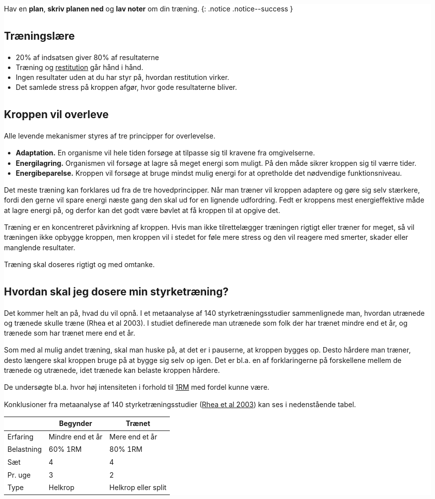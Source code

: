 Hav en **plan**, **skriv planen ned** og **lav noter** om din træning.
{: .notice .notice--success }

## Træningslære

- 20% af indsatsen giver 80% af resultaterne
- Træning og [restitution](/restitution/) går hånd i hånd.
- Ingen resultater uden at du har styr på, hvordan restitution virker.
- Det samlede stress på kroppen afgør, hvor gode resultaterne bliver.

## Kroppen vil overleve

Alle levende mekanismer styres af tre principper for overlevelse.

- **Adaptation.** En organisme vil hele tiden forsøge at tilpasse sig til kravene fra omgivelserne.
- **Energilagring.** Organismen vil forsøge at lagre så meget energi som muligt. På den måde sikrer kroppen sig til værre tider.
- **Energibeparelse.** Kroppen vil forsøge at bruge mindst mulig energi for at opretholde det nødvendige funktionsniveau.

Det meste træning kan forklares ud fra de tre hovedprincipper. Når man træner vil kroppen adaptere og gøre sig selv stærkere, fordi den gerne vil spare energi næste gang den skal ud for en lignende udfordring. Fedt er kroppens mest energieffektive måde at lagre energi på, og derfor kan det godt være bøvlet at få kroppen til at opgive det.

Træning er en koncentreret påvirkning af kroppen. Hvis man ikke tilrettelægger træningen rigtigt eller træner for meget, så vil træningen ikke opbygge kroppen, men kroppen vil i stedet for føle mere stress og den vil reagere med smerter, skader eller manglende resultater.

Træning skal doseres rigtigt og med omtanke.

## Hvordan skal jeg dosere min styrketræning?

Det kommer helt an på, hvad du vil opnå. I et metaanalyse af 140 styrketræningsstudier sammenlignede man, hvordan utrænede og trænede skulle træne (Rhea et al 2003). I studiet definerede man utrænede som folk der har trænet mindre end et år, og trænede som har trænet mere end et år.

Som med al mulig andet træning, skal man huske på, at det er i pauserne, at kroppen bygges op. Desto hårdere man træner, desto længere skal kroppen bruge på at bygge sig selv op igen. Det er bl.a. en af forklaringerne på forskellene mellem de trænede og utrænede, idet trænede kan belaste kroppen hårdere.

De undersøgte bl.a. hvor høj intensiteten i forhold til [1RM](/rm-maxtest/) med fordel kunne være.

Konklusioner fra metaanalyse af 140 styrketræningsstudier ([Rhea et al 2003](https://www.ncbi.nlm.nih.gov/entrez/query.fcgi?cmd=Retrieve&db=PubMed&list_uids=12618576&dopt=Abstract)) kan ses i nedenstående tabel.

|            | Begynder         | Trænet              |
|------------|------------------|---------------------|
| Erfaring   | Mindre end et år | Mere end et år      |
| Belastning | 60% 1RM          | 80% 1RM             |
| Sæt        | 4                | 4                   |
| Pr. uge    | 3                | 2                   |
| Type       | Helkrop          | Helkrop eller split |
